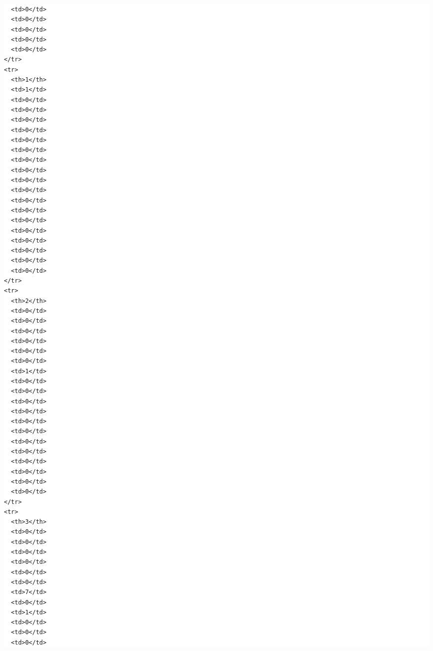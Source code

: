       <td>0</td>
      <td>0</td>
      <td>0</td>
      <td>0</td>
      <td>0</td>
    </tr>
    <tr>
      <th>1</th>
      <td>1</td>
      <td>0</td>
      <td>0</td>
      <td>0</td>
      <td>0</td>
      <td>0</td>
      <td>0</td>
      <td>0</td>
      <td>0</td>
      <td>0</td>
      <td>0</td>
      <td>0</td>
      <td>0</td>
      <td>0</td>
      <td>0</td>
      <td>0</td>
      <td>0</td>
      <td>0</td>
      <td>0</td>
    </tr>
    <tr>
      <th>2</th>
      <td>0</td>
      <td>0</td>
      <td>0</td>
      <td>0</td>
      <td>0</td>
      <td>0</td>
      <td>1</td>
      <td>0</td>
      <td>0</td>
      <td>0</td>
      <td>0</td>
      <td>0</td>
      <td>0</td>
      <td>0</td>
      <td>0</td>
      <td>0</td>
      <td>0</td>
      <td>0</td>
      <td>0</td>
    </tr>
    <tr>
      <th>3</th>
      <td>0</td>
      <td>0</td>
      <td>0</td>
      <td>0</td>
      <td>0</td>
      <td>0</td>
      <td>7</td>
      <td>0</td>
      <td>1</td>
      <td>0</td>
      <td>0</td>
      <td>0</td>